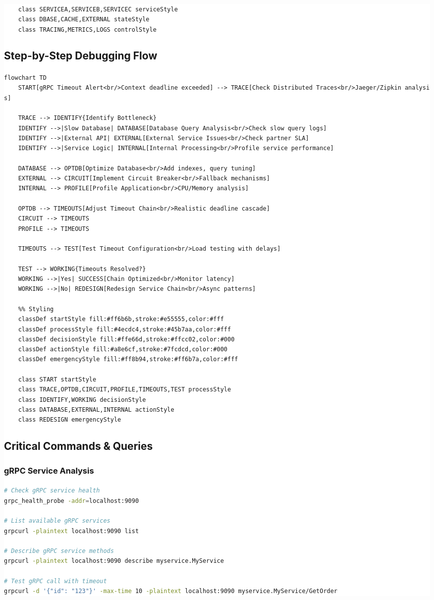 ```mermaid
    class SERVICEA,SERVICEB,SERVICEC serviceStyle
    class DBASE,CACHE,EXTERNAL stateStyle
    class TRACING,METRICS,LOGS controlStyle
```

## Step-by-Step Debugging Flow

```mermaid
flowchart TD
    START[gRPC Timeout Alert<br/>Context deadline exceeded] --> TRACE[Check Distributed Traces<br/>Jaeger/Zipkin analysis]

    TRACE --> IDENTIFY{Identify Bottleneck}
    IDENTIFY -->|Slow Database| DATABASE[Database Query Analysis<br/>Check slow query logs]
    IDENTIFY -->|External API| EXTERNAL[External Service Issues<br/>Check partner SLA]
    IDENTIFY -->|Service Logic| INTERNAL[Internal Processing<br/>Profile service performance]

    DATABASE --> OPTDB[Optimize Database<br/>Add indexes, query tuning]
    EXTERNAL --> CIRCUIT[Implement Circuit Breaker<br/>Fallback mechanisms]
    INTERNAL --> PROFILE[Profile Application<br/>CPU/Memory analysis]

    OPTDB --> TIMEOUTS[Adjust Timeout Chain<br/>Realistic deadline cascade]
    CIRCUIT --> TIMEOUTS
    PROFILE --> TIMEOUTS

    TIMEOUTS --> TEST[Test Timeout Configuration<br/>Load testing with delays]

    TEST --> WORKING{Timeouts Resolved?}
    WORKING -->|Yes| SUCCESS[Chain Optimized<br/>Monitor latency]
    WORKING -->|No| REDESIGN[Redesign Service Chain<br/>Async patterns]

    %% Styling
    classDef startStyle fill:#ff6b6b,stroke:#e55555,color:#fff
    classDef processStyle fill:#4ecdc4,stroke:#45b7aa,color:#fff
    classDef decisionStyle fill:#ffe66d,stroke:#ffcc02,color:#000
    classDef actionStyle fill:#a8e6cf,stroke:#7fcdcd,color:#000
    classDef emergencyStyle fill:#ff8b94,stroke:#ff6b7a,color:#fff

    class START startStyle
    class TRACE,OPTDB,CIRCUIT,PROFILE,TIMEOUTS,TEST processStyle
    class IDENTIFY,WORKING decisionStyle
    class DATABASE,EXTERNAL,INTERNAL actionStyle
    class REDESIGN emergencyStyle
```

## Critical Commands & Queries

### gRPC Service Analysis
```bash
# Check gRPC service health
grpc_health_probe -addr=localhost:9090

# List available gRPC services
grpcurl -plaintext localhost:9090 list

# Describe gRPC service methods
grpcurl -plaintext localhost:9090 describe myservice.MyService

# Test gRPC call with timeout
grpcurl -d '{"id": "123"}' -max-time 10 -plaintext localhost:9090 myservice.MyService/GetOrder
```
